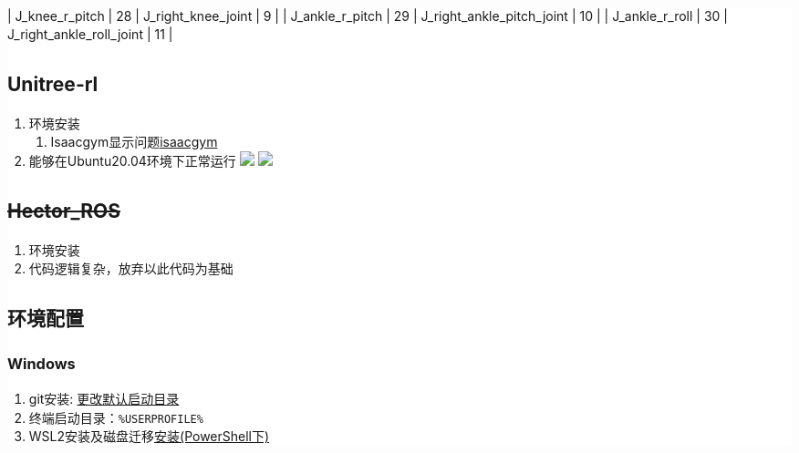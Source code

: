 | J_knee_r_pitch  | 28  | J_right_knee_joint           | 9   |
| J_ankle_r_pitch | 29  | J_right_ankle_pitch_joint    | 10  |
| J_ankle_r_roll  | 30  | J_right_ankle_roll_joint     | 11  |

## Unitree-rl

1. 环境安装
	1. Isaacgym显示问题[isaacgym](01-StudyFile/09-软件/WSL2.md#isaacgym)
2. 能够在Ubuntu20.04环境下正常运行
![](../../Attach/Pasted%20image%2020250320093254.png)
![](../../Attach/Pasted%20image%2020250320093306.png)

## ~~Hector_ROS~~

1. 环境安装
2. 代码逻辑复杂，放弃以此代码为基础

## 环境配置

### Windows

1. git安装: [更改默认启动目录](01-StudyFile/09-软件/Git.md#更改默认启动目录)
2. 终端启动目录：`%USERPROFILE%`
3. WSL2安装及磁盘迁移[安装(PowerShell下)](../../01-StudyFile/09-软件/WSL2.md#安装(PowerShell下))

